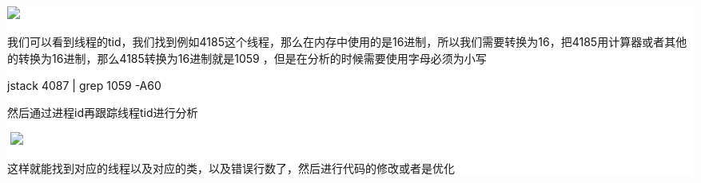 ![](C:/Users/topcom/Documents/Java%E4%BF%AE%E4%BB%99%E6%89%8B%E5%86%8C/Java_Manual/%E9%9D%A2%E8%AF%95/img/thread.png)

​	我们可以看到线程的tid，我们找到例如4185这个线程，那么在内存中使用的是16进制，所以我们需要转换为16，把4185用计算器或者其他的转换为16进制，那么4185转换为16进制就是1059 ，但是在分析的时候需要使用字母必须为小写

jstack 4087 | grep 1059 -A60

然后通过进程id再跟踪线程tid进行分析

​	![](C:/Users/topcom/Documents/Java%E4%BF%AE%E4%BB%99%E6%89%8B%E5%86%8C/Java_Manual/%E9%9D%A2%E8%AF%95/img/%E5%88%86%E6%9E%90.png)

这样就能找到对应的线程以及对应的类，以及错误行数了，然后进行代码的修改或者是优化